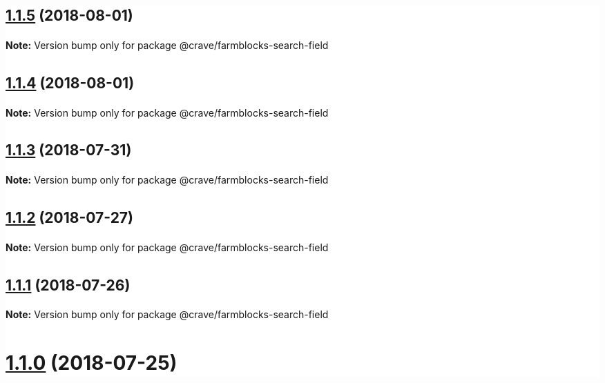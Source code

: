 
<a name="1.1.5"></a>
## [1.1.5](https://github.com/CraveFood/farmblocks/compare/@crave/farmblocks-search-field@1.1.4...@crave/farmblocks-search-field@1.1.5) (2018-08-01)




**Note:** Version bump only for package @crave/farmblocks-search-field

<a name="1.1.4"></a>
## [1.1.4](https://github.com/CraveFood/farmblocks/compare/@crave/farmblocks-search-field@1.1.3...@crave/farmblocks-search-field@1.1.4) (2018-08-01)




**Note:** Version bump only for package @crave/farmblocks-search-field

<a name="1.1.3"></a>
## [1.1.3](https://github.com/CraveFood/farmblocks/compare/@crave/farmblocks-search-field@1.1.2...@crave/farmblocks-search-field@1.1.3) (2018-07-31)




**Note:** Version bump only for package @crave/farmblocks-search-field

<a name="1.1.2"></a>
## [1.1.2](https://github.com/CraveFood/farmblocks/compare/@crave/farmblocks-search-field@1.1.1...@crave/farmblocks-search-field@1.1.2) (2018-07-27)




**Note:** Version bump only for package @crave/farmblocks-search-field

<a name="1.1.1"></a>
## [1.1.1](https://github.com/CraveFood/farmblocks/compare/@crave/farmblocks-search-field@1.1.0...@crave/farmblocks-search-field@1.1.1) (2018-07-26)




**Note:** Version bump only for package @crave/farmblocks-search-field

<a name="1.1.0"></a>
# [1.1.0](https://github.com/CraveFood/farmblocks/compare/@crave/farmblocks-search-field@1.0.17...@crave/farmblocks-search-field@1.1.0) (2018-07-25)
